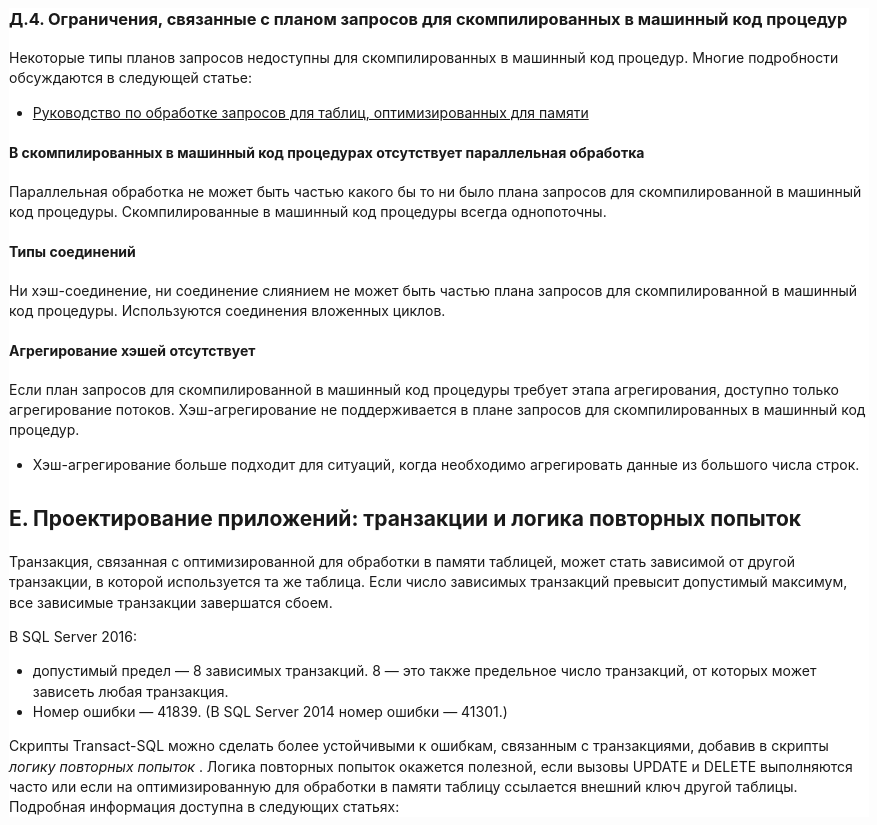 
### <a name="e4-query-plan-limitations-for-native-procs"></a>Д.4. Ограничения, связанные с планом запросов для скомпилированных в машинный код процедур


Некоторые типы планов запросов недоступны для скомпилированных в машинный код процедур. Многие подробности обсуждаются в следующей статье:

- [Руководство по обработке запросов для таблиц, оптимизированных для памяти](../../relational-databases/in-memory-oltp/a-guide-to-query-processing-for-memory-optimized-tables.md)


#### <a name="no-parallel-processing-in-a-native-proc"></a>В скомпилированных в машинный код процедурах отсутствует параллельная обработка

Параллельная обработка не может быть частью какого бы то ни было плана запросов для скомпилированной в машинный код процедуры. Скомпилированные в машинный код процедуры всегда однопоточны.


#### <a name="join-types"></a>Типы соединений


Ни хэш-соединение, ни соединение слиянием не может быть частью плана запросов для скомпилированной в машинный код процедуры. Используются соединения вложенных циклов.


#### <a name="no-hash-aggregation"></a>Агрегирование хэшей отсутствует

Если план запросов для скомпилированной в машинный код процедуры требует этапа агрегирования, доступно только агрегирование потоков. Хэш-агрегирование не поддерживается в плане запросов для скомпилированных в машинный код процедур.

- Хэш-агрегирование больше подходит для ситуаций, когда необходимо агрегировать данные из большого числа строк.



## <a name="f-application-design-transactions-and-retry-logic"></a>Е. Проектирование приложений: транзакции и логика повторных попыток

Транзакция, связанная с оптимизированной для обработки в памяти таблицей, может стать зависимой от другой транзакции, в которой используется та же таблица. Если число зависимых транзакций превысит допустимый максимум, все зависимые транзакции завершатся сбоем.

В SQL Server 2016:

- допустимый предел — 8 зависимых транзакций. 8 — это также предельное число транзакций, от которых может зависеть любая транзакция.
- Номер ошибки — 41839. (В SQL Server 2014 номер ошибки — 41301.)


Скрипты Transact-SQL можно сделать более устойчивыми к ошибкам, связанным с транзакциями, добавив в скрипты *логику повторных попыток* . Логика повторных попыток окажется полезной, если вызовы UPDATE и DELETE выполняются часто или если на оптимизированную для обработки в памяти таблицу ссылается внешний ключ другой таблицы. Подробная информация доступна в следующих статьях:
